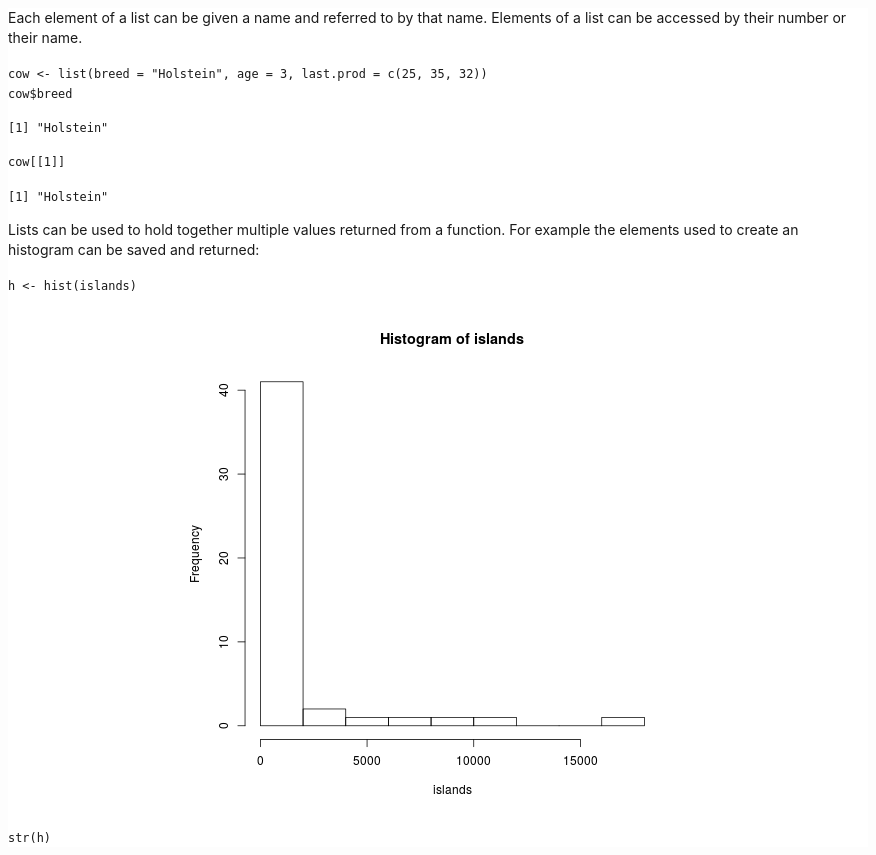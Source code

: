 Each element of a list can be given a name and referred to by that
name. Elements of a list can be accessed by their number or their name.


<pre class='in'><code>cow <- list(breed = "Holstein", age = 3, last.prod = c(25, 35, 32))
cow$breed</code></pre>



<div class='out'><pre class='out'><code>[1] "Holstein"
</code></pre></div>



<pre class='in'><code>cow[[1]]</code></pre>



<div class='out'><pre class='out'><code>[1] "Holstein"
</code></pre></div>

Lists can be used to hold together multiple values returned from a
function. For example the elements used to create an histogram can be
saved and returned:


<pre class='in'><code>h <- hist(islands)</code></pre>

<img src="figure/01-obj-R-hist-1.png" title="plot of chunk hist" alt="plot of chunk hist" style="display: block; margin: auto;" />

<pre class='in'><code>str(h)</code></pre>

